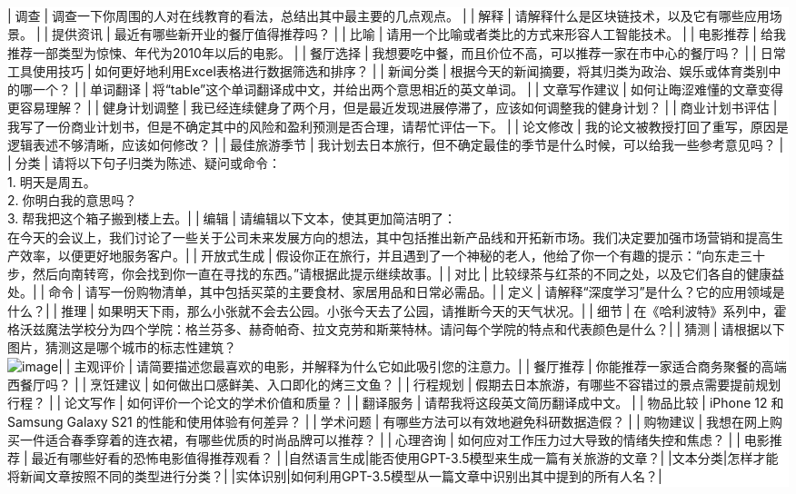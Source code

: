 | 调查 | 调查一下你周围的人对在线教育的看法，总结出其中最主要的几点观点。 |
| 解释 | 请解释什么是区块链技术，以及它有哪些应用场景。 |
| 提供资讯 | 最近有哪些新开业的餐厅值得推荐吗？ |
| 比喻 | 请用一个比喻或者类比的方式来形容人工智能技术。 |
| 电影推荐                               | 给我推荐一部类型为惊悚、年代为2010年以后的电影。                                                                                                                                                                                                                                                                                                                       |
| 餐厅选择                               | 我想要吃中餐，而且价位不高，可以推荐一家在市中心的餐厅吗？                                                                                                                                                                                                                                                                                                             |
| 日常工具使用技巧                       | 如何更好地利用Excel表格进行数据筛选和排序？                                                                                                                                                                                                                                                                                                                         |
| 新闻分类                               | 根据今天的新闻摘要，将其归类为政治、娱乐或体育类别中的哪一个？                                                                                                                                                                                                                                                                                                         |
| 单词翻译                               | 将“table”这个单词翻译成中文，并给出两个意思相近的英文单词。                                                                                                                                                                                                                                                                                                            |
| 文章写作建议                           | 如何让晦涩难懂的文章变得更容易理解？                                                                                                                                                                                                                                                                                                                             |
| 健身计划调整                           | 我已经连续健身了两个月，但是最近发现进展停滞了，应该如何调整我的健身计划？                                                                                                                                                                                                                                                                                            |
| 商业计划书评估                         | 我写了一份商业计划书，但是不确定其中的风险和盈利预测是否合理，请帮忙评估一下。                                                                                                                                                                                                                                                                                          |
| 论文修改                               | 我的论文被教授打回了重写，原因是逻辑表述不够清晰，应该如何修改？                                                                                                                                                                                                                                                                                                        |
| 最佳旅游季节                           | 我计划去日本旅行，但不确定最佳的季节是什么时候，可以给我一些参考意见吗？                                                                                                                                                                                                                                                                                              |
| 分类 | 请将以下句子归类为陈述、疑问或命令：<br>1. 明天是周五。<br>2. 你明白我的意思吗？<br>3. 帮我把这个箱子搬到楼上去。|
| 编辑 | 请编辑以下文本，使其更加简洁明了：<br>在今天的会议上，我们讨论了一些关于公司未来发展方向的想法，其中包括推出新产品线和开拓新市场。我们决定要加强市场营销和提高生产效率，以便更好地服务客户。|
| 开放式生成 | 假设你正在旅行，并且遇到了一个神秘的老人，他给了你一个有趣的提示：“向东走三十步，然后向南转弯，你会找到你一直在寻找的东西。”请根据此提示继续故事。|
| 对比 | 比较绿茶与红茶的不同之处，以及它们各自的健康益处。|
| 命令 | 请写一份购物清单，其中包括买菜的主要食材、家居用品和日常必需品。|
| 定义 | 请解释“深度学习”是什么？它的应用领域是什么？|
| 推理 | 如果明天下雨，那么小张就不会去公园。小张今天去了公园，请推断今天的天气状况。|
| 细节 | 在《哈利波特》系列中，霍格沃兹魔法学校分为四个学院：格兰芬多、赫奇帕奇、拉文克劳和斯莱特林。请问每个学院的特点和代表颜色是什么？|
| 猜测 | 请根据以下图片，猜测这是哪个城市的标志性建筑？<br>![image](https://cdn.pixabay.com/photo/2015/09/18/20/47/city-948234_960_720.jpg)|
| 主观评价 | 请简要描述您最喜欢的电影，并解释为什么它如此吸引您的注意力。|
| 餐厅推荐 | 你能推荐一家适合商务聚餐的高端西餐厅吗？ |
| 烹饪建议 | 如何做出口感鲜美、入口即化的烤三文鱼？ |
| 行程规划 | 假期去日本旅游，有哪些不容错过的景点需要提前规划行程？ |
| 论文写作 | 如何评价一个论文的学术价值和质量？ |
| 翻译服务 | 请帮我将这段英文简历翻译成中文。 |
| 物品比较 | iPhone 12 和 Samsung Galaxy S21 的性能和使用体验有何差异？ |
| 学术问题 | 有哪些方法可以有效地避免科研数据造假？ |
| 购物建议 | 我想在网上购买一件适合春季穿着的连衣裙，有哪些优质的时尚品牌可以推荐？ |
| 心理咨询 | 如何应对工作压力过大导致的情绪失控和焦虑？ |
| 电影推荐 | 最近有哪些好看的恐怖电影值得推荐观看？ |
|自然语言生成|能否使用GPT-3.5模型来生成一篇有关旅游的文章？|
|文本分类|怎样才能将新闻文章按照不同的类型进行分类？|
|实体识别|如何利用GPT-3.5模型从一篇文章中识别出其中提到的所有人名？|